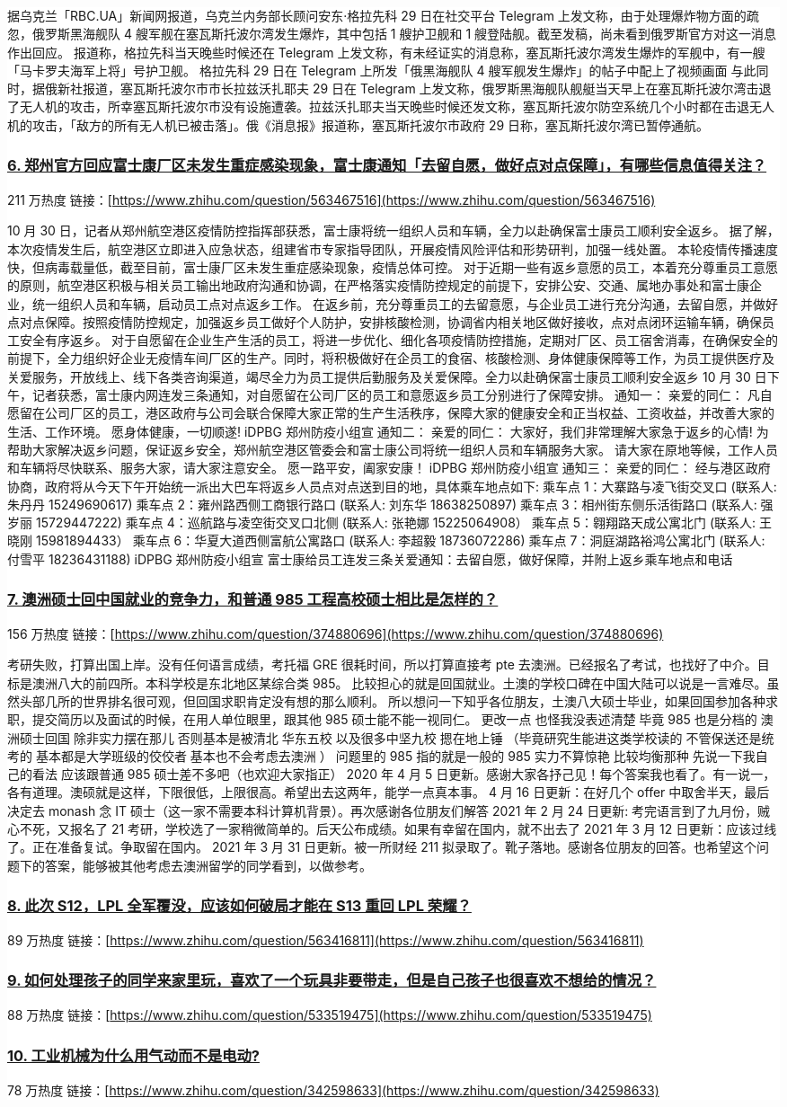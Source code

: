 据乌克兰「RBC.UA」新闻网报道，乌克兰内务部长顾问安东·格拉先科 29 日在社交平台 Telegram 上发文称，由于处理爆炸物方面的疏忽，俄罗斯黑海舰队 4 艘军舰在塞瓦斯托波尔湾发生爆炸，其中包括 1 艘护卫舰和 1 艘登陆舰。截至发稿，尚未看到俄罗斯官方对这一消息作出回应。 报道称，格拉先科当天晚些时候还在 Telegram 上发文称，有未经证实的消息称，塞瓦斯托波尔湾发生爆炸的军舰中，有一艘「马卡罗夫海军上将」号护卫舰。 格拉先科 29 日在 Telegram 上所发「俄黑海舰队 4 艘军舰发生爆炸」的帖子中配上了视频画面 与此同时，据俄新社报道，塞瓦斯托波尔市市长拉兹沃扎耶夫 29 日在 Telegram 上发文称，俄罗斯黑海舰队舰艇当天早上在塞瓦斯托波尔湾击退了无人机的攻击，所幸塞瓦斯托波尔市没有设施遭袭。拉兹沃扎耶夫当天晚些时候还发文称，塞瓦斯托波尔防空系统几个小时都在击退无人机的攻击，「敌方的所有无人机已被击落」。俄《消息报》报道称，塞瓦斯托波尔市政府 29 日称，塞瓦斯托波尔湾已暂停通航。 

### [6. 郑州官方回应富士康厂区未发生重症感染现象，富士康通知「去留自愿，做好点对点保障」，有哪些信息值得关注？](https://www.zhihu.com/question/563467516)
211 万热度 链接：[https://www.zhihu.com/question/563467516](https://www.zhihu.com/question/563467516)

10 月 30 日，记者从郑州航空港区疫情防控指挥部获悉，富士康将统一组织人员和车辆，全力以赴确保富士康员工顺利安全返乡。 据了解，本次疫情发生后，航空港区立即进入应急状态，组建省市专家指导团队，开展疫情风险评估和形势研判，加强一线处置。 本轮疫情传播速度快，但病毒载量低，截至目前，富士康厂区未发生重症感染现象，疫情总体可控。 对于近期一些有返乡意愿的员工，本着充分尊重员工意愿的原则，航空港区积极与相关员工输出地政府沟通和协调，在严格落实疫情防控规定的前提下，安排公安、交通、属地办事处和富士康企业，统一组织人员和车辆，启动员工点对点返乡工作。 在返乡前，充分尊重员工的去留意愿，与企业员工进行充分沟通，去留自愿，并做好点对点保障。按照疫情防控规定，加强返乡员工做好个人防护，安排核酸检测，协调省内相关地区做好接收，点对点闭环运输车辆，确保员工安全有序返乡。 对于自愿留在企业生产生活的员工，将进一步优化、细化各项疫情防控措施，定期对厂区、员工宿舍消毒，在确保安全的前提下，全力组织好企业无疫情车间厂区的生产。同时，将积极做好在企员工的食宿、核酸检测、身体健康保障等工作，为员工提供医疗及关爱服务，开放线上、线下各类咨询渠道，竭尽全力为员工提供后勤服务及关爱保障。全力以赴确保富士康员工顺利安全返乡 10 月 30 日下午，记者获悉，富士康内网连发三条通知，对自愿留在公司厂区的员工和意愿返乡员工分别进行了保障安排。 通知一： 亲爱的同仁： 凡自愿留在公司厂区的员工，港区政府与公司会联合保障大家正常的生产生活秩序，保障大家的健康安全和正当权益、工资收益，并改善大家的生活、工作环境。 愿身体健康，一切顺遂! iDPBG 郑州防疫小组宣 通知二： 亲爱的同仁： 大家好，我们非常理解大家急于返乡的心情! 为帮助大家解决返乡问题，保证返乡安全，郑州航空港区管委会和富士康公司将统一组织人员和车辆服务大家。 请大家在原地等候，工作人员和车辆将尽快联系、服务大家，请大家注意安全。 愿一路平安，阖家安康！ iDPBG 郑州防疫小组宣 通知三： 亲爱的同仁： 经与港区政府协商，政府将从今天下午开始统一派出大巴车将返乡人员点对点送到目的地，具体乘车地点如下: 乘车点 1：大寨路与凌飞街交叉口 (联系人: 朱丹丹 15249690617) 乘车点 2：雍州路西侧工商银行路口 (联系人: 刘东华 18638250897) 乘车点 3：相州街东侧乐活街路口 (联系人: 强岁丽 15729447222) 乘车点 4：巡航路与凌空街交叉口北侧 (联系人: 张艳娜 15225064908） 乘车点 5：翱翔路天成公寓北门 (联系人: 王晓刚 15981894433） 乘车点 6：华夏大道西侧富航公寓路口 (联系人: 李超毅 18736072286) 乘车点 7：洞庭湖路裕鸿公寓北门 (联系人: 付雪平 18236431188) iDPBG 郑州防疫小组宣 富士康给员工连发三条关爱通知：去留自愿，做好保障，并附上返乡乘车地点和电话

### [7. 澳洲硕士回中国就业的竞争力，和普通 985 工程高校硕士相比是怎样的？](https://www.zhihu.com/question/374880696)
156 万热度 链接：[https://www.zhihu.com/question/374880696](https://www.zhihu.com/question/374880696)

考研失败，打算出国上岸。没有任何语言成绩，考托福 GRE 很耗时间，所以打算直接考 pte 去澳洲。已经报名了考试，也找好了中介。目标是澳洲八大的前四所。本科学校是东北地区某综合类 985。 比较担心的就是回国就业。土澳的学校口碑在中国大陆可以说是一言难尽。虽然头部几所的世界排名很可观，但回国求职肯定没有想的那么顺利。 所以想问一下知乎各位朋友，土澳八大硕士毕业，如果回国参加各种求职，提交简历以及面试的时候，在用人单位眼里，跟其他 985 硕士能不能一视同仁。 更改一点 也怪我没表述清楚 毕竟 985 也是分档的 澳洲硕士回国 除非实力摆在那儿 否则基本是被清北 华东五校 以及很多中坚九校 摁在地上锤 （毕竟研究生能进这类学校读的 不管保送还是统考的 基本都是大学班级的佼佼者 基本也不会考虑去澳洲 ） 问题里的 985 指的就是一般的 985 实力不算惊艳 比较均衡那种 先说一下我自己的看法 应该跟普通 985 硕士差不多吧（也欢迎大家指正） 2020 年 4 月 5 日更新。感谢大家各抒己见！每个答案我也看了。有一说一，各有道理。澳硕就是这样，下限很低，上限很高。希望出去这两年，能学一点真本事。 4 月 16 日更新：在好几个 offer 中取舍半天，最后决定去 monash 念 IT 硕士（这一家不需要本科计算机背景）。再次感谢各位朋友们解答 2021 年 2 月 24 日更新: 考完语言到了九月份，贼心不死，又报名了 21 考研，学校选了一家稍微简单的。后天公布成绩。如果有幸留在国内，就不出去了 2021 年 3 月 12 日更新：应该过线了。正在准备复试。争取留在国内。 2021 年 3 月 31 日更新。被一所财经 211 拟录取了。靴子落地。感谢各位朋友的回答。也希望这个问题下的答案，能够被其他考虑去澳洲留学的同学看到，以做参考。

### [8. 此次 S12，LPL 全军覆没，应该如何破局才能在 S13 重回 LPL 荣耀？](https://www.zhihu.com/question/563416811)
89 万热度 链接：[https://www.zhihu.com/question/563416811](https://www.zhihu.com/question/563416811)



### [9. 如何处理孩子的同学来家里玩，喜欢了一个玩具非要带走，但是自己孩子也很喜欢不想给的情况？](https://www.zhihu.com/question/533519475)
88 万热度 链接：[https://www.zhihu.com/question/533519475](https://www.zhihu.com/question/533519475)



### [10. 工业机械为什么用气动而不是电动?](https://www.zhihu.com/question/342598633)
78 万热度 链接：[https://www.zhihu.com/question/342598633](https://www.zhihu.com/question/342598633)
